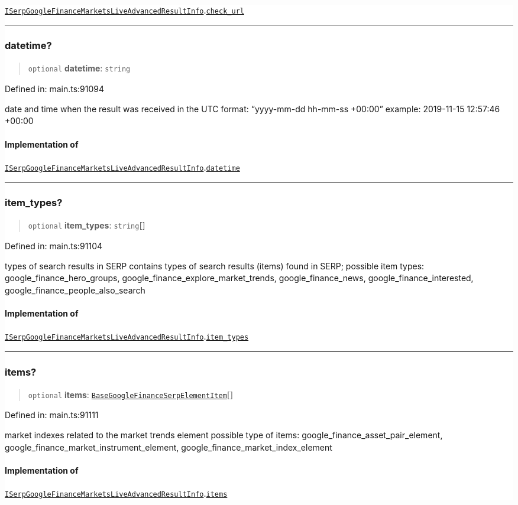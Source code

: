 [`ISerpGoogleFinanceMarketsLiveAdvancedResultInfo`](../interfaces/ISerpGoogleFinanceMarketsLiveAdvancedResultInfo.md).[`check_url`](../interfaces/ISerpGoogleFinanceMarketsLiveAdvancedResultInfo.md#check_url)

***

### datetime?

> `optional` **datetime**: `string`

Defined in: main.ts:91094

date and time when the result was received
in the UTC format: “yyyy-mm-dd hh-mm-ss +00:00”
example:
2019-11-15 12:57:46 +00:00

#### Implementation of

[`ISerpGoogleFinanceMarketsLiveAdvancedResultInfo`](../interfaces/ISerpGoogleFinanceMarketsLiveAdvancedResultInfo.md).[`datetime`](../interfaces/ISerpGoogleFinanceMarketsLiveAdvancedResultInfo.md#datetime)

***

### item\_types?

> `optional` **item\_types**: `string`[]

Defined in: main.ts:91104

types of search results in SERP
contains types of search results (items) found in SERP;
possible item types: google_finance_hero_groups, google_finance_explore_market_trends, google_finance_news, google_finance_interested, google_finance_people_also_search

#### Implementation of

[`ISerpGoogleFinanceMarketsLiveAdvancedResultInfo`](../interfaces/ISerpGoogleFinanceMarketsLiveAdvancedResultInfo.md).[`item_types`](../interfaces/ISerpGoogleFinanceMarketsLiveAdvancedResultInfo.md#item_types)

***

### items?

> `optional` **items**: [`BaseGoogleFinanceSerpElementItem`](BaseGoogleFinanceSerpElementItem.md)[]

Defined in: main.ts:91111

market indexes related to the market trends element
possible type of items: google_finance_asset_pair_element, google_finance_market_instrument_element, google_finance_market_index_element

#### Implementation of

[`ISerpGoogleFinanceMarketsLiveAdvancedResultInfo`](../interfaces/ISerpGoogleFinanceMarketsLiveAdvancedResultInfo.md).[`items`](../interfaces/ISerpGoogleFinanceMarketsLiveAdvancedResultInfo.md#items)

